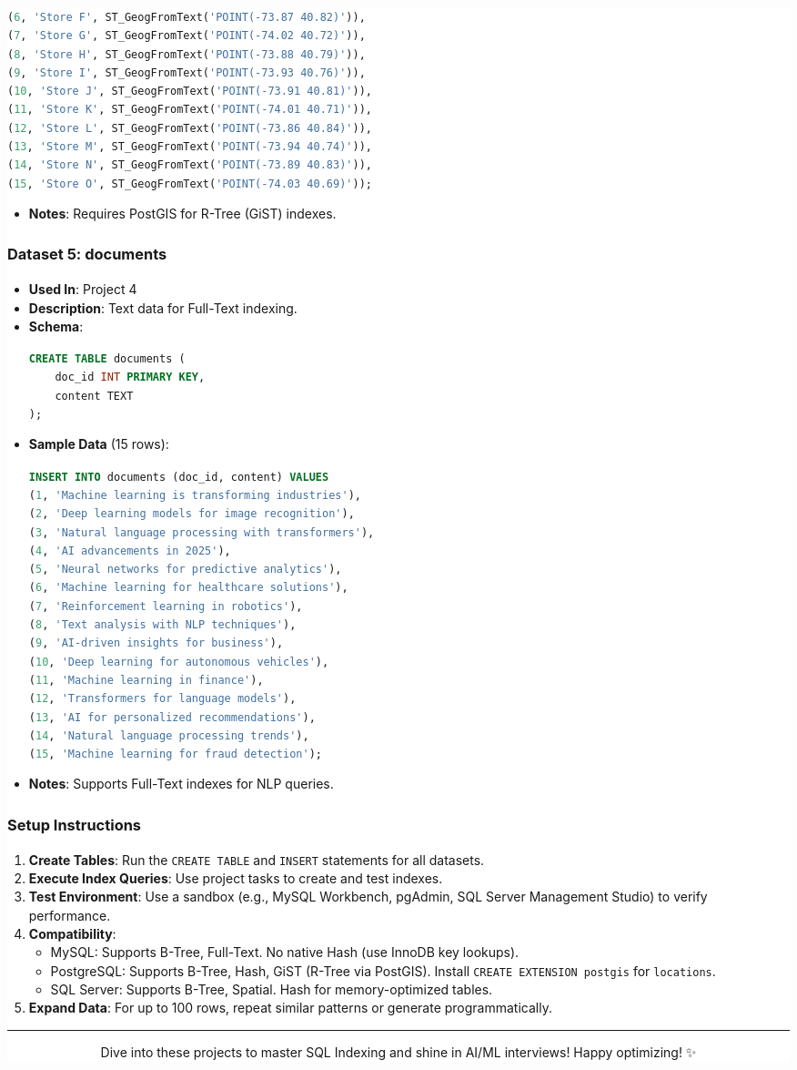   ```sql
  (6, 'Store F', ST_GeogFromText('POINT(-73.87 40.82)')),
  (7, 'Store G', ST_GeogFromText('POINT(-74.02 40.72)')),
  (8, 'Store H', ST_GeogFromText('POINT(-73.88 40.79)')),
  (9, 'Store I', ST_GeogFromText('POINT(-73.93 40.76)')),
  (10, 'Store J', ST_GeogFromText('POINT(-73.91 40.81)')),
  (11, 'Store K', ST_GeogFromText('POINT(-74.01 40.71)')),
  (12, 'Store L', ST_GeogFromText('POINT(-73.86 40.84)')),
  (13, 'Store M', ST_GeogFromText('POINT(-73.94 40.74)')),
  (14, 'Store N', ST_GeogFromText('POINT(-73.89 40.83)')),
  (15, 'Store O', ST_GeogFromText('POINT(-74.03 40.69)'));
  ```
- **Notes**: Requires PostGIS for R-Tree (GiST) indexes.

### Dataset 5: documents
- **Used In**: Project 4
- **Description**: Text data for Full-Text indexing.
- **Schema**:
  ```sql
  CREATE TABLE documents (
      doc_id INT PRIMARY KEY,
      content TEXT
  );
  ```
- **Sample Data** (15 rows):
  ```sql
  INSERT INTO documents (doc_id, content) VALUES
  (1, 'Machine learning is transforming industries'),
  (2, 'Deep learning models for image recognition'),
  (3, 'Natural language processing with transformers'),
  (4, 'AI advancements in 2025'),
  (5, 'Neural networks for predictive analytics'),
  (6, 'Machine learning for healthcare solutions'),
  (7, 'Reinforcement learning in robotics'),
  (8, 'Text analysis with NLP techniques'),
  (9, 'AI-driven insights for business'),
  (10, 'Deep learning for autonomous vehicles'),
  (11, 'Machine learning in finance'),
  (12, 'Transformers for language models'),
  (13, 'AI for personalized recommendations'),
  (14, 'Natural language processing trends'),
  (15, 'Machine learning for fraud detection');
  ```
- **Notes**: Supports Full-Text indexes for NLP queries.

### Setup Instructions
1. **Create Tables**: Run the `CREATE TABLE` and `INSERT` statements for all datasets.
2. **Execute Index Queries**: Use project tasks to create and test indexes.
3. **Test Environment**: Use a sandbox (e.g., MySQL Workbench, pgAdmin, SQL Server Management Studio) to verify performance.
4. **Compatibility**:
   - MySQL: Supports B-Tree, Full-Text. No native Hash (use InnoDB key lookups).
   - PostgreSQL: Supports B-Tree, Hash, GiST (R-Tree via PostGIS). Install `CREATE EXTENSION postgis` for `locations`.
   - SQL Server: Supports B-Tree, Spatial. Hash for memory-optimized tables.
5. **Expand Data**: For up to 100 rows, repeat similar patterns or generate programmatically.

---

<div align="center">
  <p>Dive into these projects to master SQL Indexing and shine in AI/ML interviews! Happy optimizing! ✨</p>
</div>
